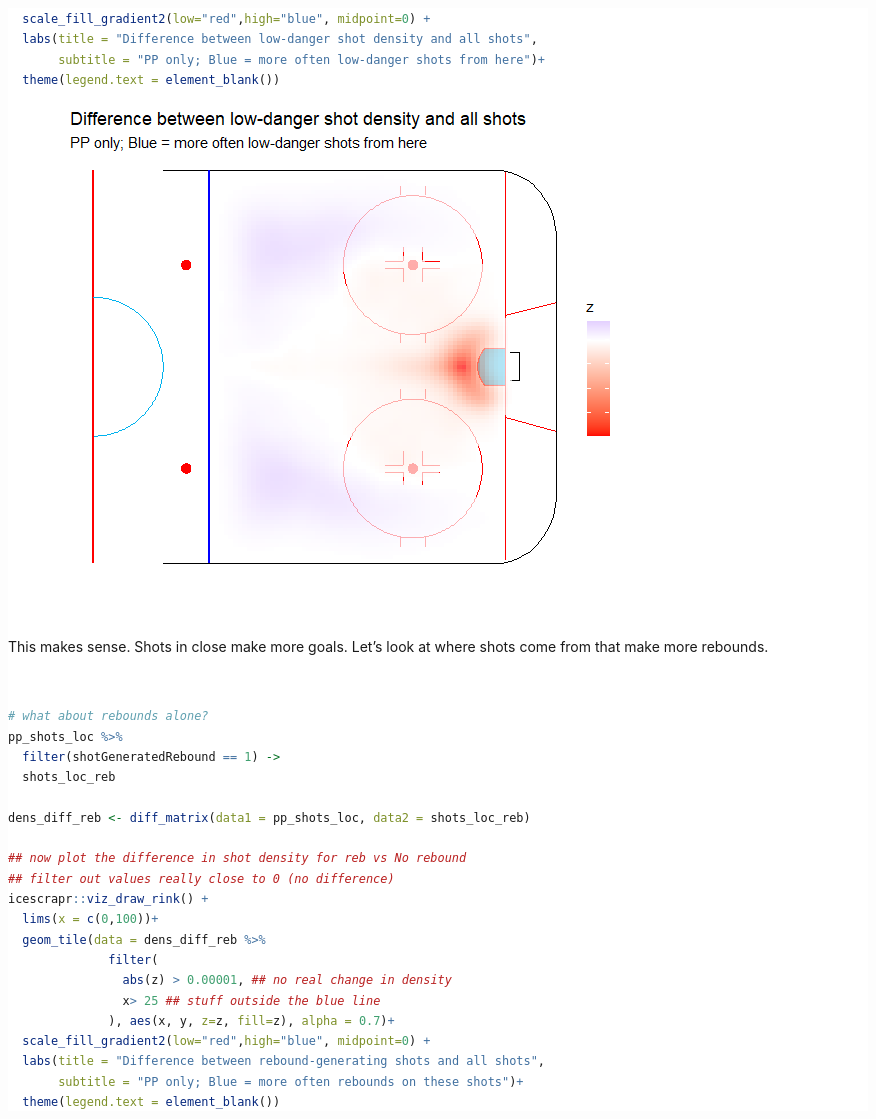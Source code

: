 ``` r
  scale_fill_gradient2(low="red",high="blue", midpoint=0) +
  labs(title = "Difference between low-danger shot density and all shots",
       subtitle = "PP only; Blue = more often low-danger shots from here")+
  theme(legend.text = element_blank())
```

![](task_1_files/figure-gfm/unnamed-chunk-8-1.png)

<br>

This makes sense. Shots in close make more goals. Let’s look at where
shots come from that make more rebounds.

<br>

``` r
# what about rebounds alone?
pp_shots_loc %>%
  filter(shotGeneratedRebound == 1) ->
  shots_loc_reb

dens_diff_reb <- diff_matrix(data1 = pp_shots_loc, data2 = shots_loc_reb)

## now plot the difference in shot density for reb vs No rebound
## filter out values really close to 0 (no difference)
icescrapr::viz_draw_rink() +
  lims(x = c(0,100))+
  geom_tile(data = dens_diff_reb %>%
              filter(
                abs(z) > 0.00001, ## no real change in density
                x> 25 ## stuff outside the blue line
              ), aes(x, y, z=z, fill=z), alpha = 0.7)+
  scale_fill_gradient2(low="red",high="blue", midpoint=0) +
  labs(title = "Difference between rebound-generating shots and all shots",
       subtitle = "PP only; Blue = more often rebounds on these shots")+
  theme(legend.text = element_blank())
```
